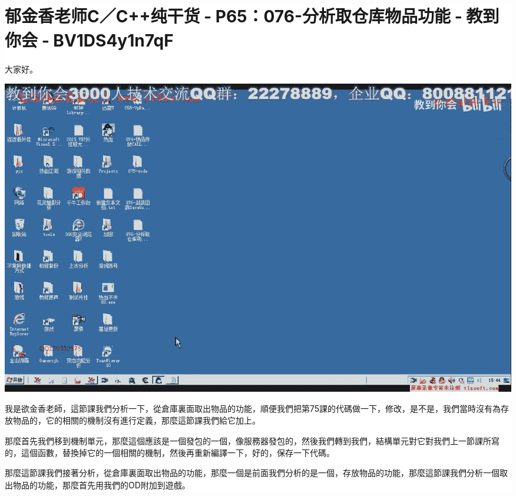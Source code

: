 # 郁金香老师C／C++纯干货 - P65：076-分析取仓库物品功能 - 教到你会 - BV1DS4y1n7qF

大家好。

![](img/1862fae72317cdef491250521f89ec80_1.png)

我是欲金香老師，這節課我們分析一下，從倉庫裏面取出物品的功能，順便我們把第75課的代碼做一下，修改，是不是，我們當時沒有為存放物品的，它的相關的機制沒有進行定義，那麼這節課我們給它加上。

那麼首先我們移到機制單元，那麼這個應該是一個發包的一個，像服務器發包的，然後我們轉到我們，結構單元對它對我們上一節課所寫的，這個函數，替換掉它的一個相關的機制，然後再重新編譯一下，好的，保存一下代碼。

那麼這節課我們接著分析，從倉庫裏面取出物品的功能，那麼一個是前面我們分析的是一個，存放物品的功能，那麼這節課我們分析一個取出物品的功能，那麼首先用我們的OD附加到遊戲。


